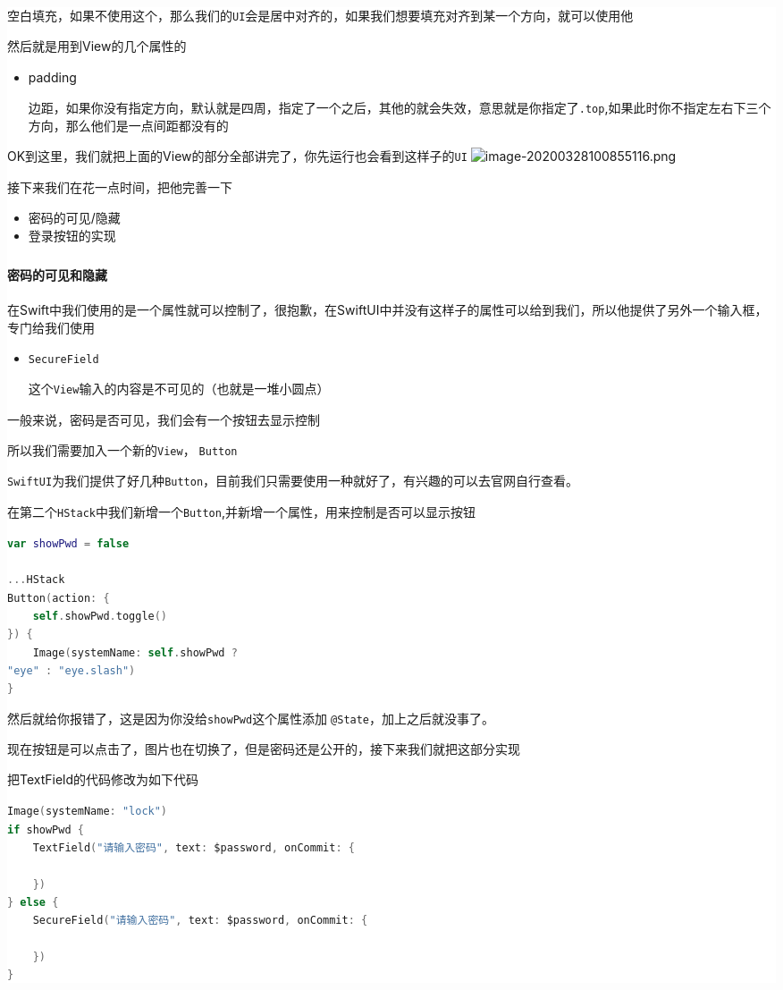   空白填充，如果不使用这个，那么我们的`UI`会是居中对齐的，如果我们想要填充对齐到某一个方向，就可以使用他



然后就是用到View的几个属性的

- padding

  边距，如果你没有指定方向，默认就是四周，指定了一个之后，其他的就会失效，意思就是你指定了`.top`,如果此时你不指定左右下三个方向，那么他们是一点间距都没有的



OK到这里，我们就把上面的View的部分全部讲完了，你先运行也会看到这样子的`UI`
![image-20200328100855116.png](https://upload-images.jianshu.io/upload_images/1940927-f1b2d4ca63153ed5.png?imageMogr2/auto-orient/strip%7CimageView2/2/w/1240)



接下来我们在花一点时间，把他完善一下

- 密码的可见/隐藏
- 登录按钮的实现

### 

#### 密码的可见和隐藏

在Swift中我们使用的是一个属性就可以控制了，很抱歉，在SwiftUI中并没有这样子的属性可以给到我们，所以他提供了另外一个输入框，专门给我们使用

- `SecureField`

  这个`View`输入的内容是不可见的（也就是一堆小圆点）

一般来说，密码是否可见，我们会有一个按钮去显示控制

所以我们需要加入一个新的`View`， `Button`

`SwiftUI`为我们提供了好几种`Button`，目前我们只需要使用一种就好了，有兴趣的可以去官网自行查看。



在第二个`HStack`中我们新增一个`Button`,并新增一个属性，用来控制是否可以显示按钮

```swift
var showPwd = false

...HStack
Button(action: {
    self.showPwd.toggle()
}) {
    Image(systemName: self.showPwd ?
"eye" : "eye.slash")
}
```



然后就给你报错了，这是因为你没给`showPwd`这个属性添加 `@State`，加上之后就没事了。



现在按钮是可以点击了，图片也在切换了，但是密码还是公开的，接下来我们就把这部分实现

把TextField的代码修改为如下代码

```swift
Image(systemName: "lock")
if showPwd {
    TextField("请输入密码", text: $password, onCommit: {
        
    })
} else {
    SecureField("请输入密码", text: $password, onCommit: {
        
    })
}
```
